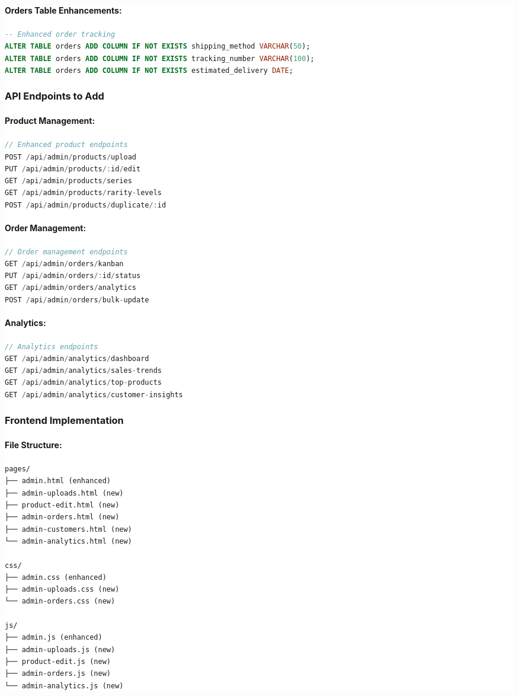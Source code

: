 #### Orders Table Enhancements:
```sql
-- Enhanced order tracking
ALTER TABLE orders ADD COLUMN IF NOT EXISTS shipping_method VARCHAR(50);
ALTER TABLE orders ADD COLUMN IF NOT EXISTS tracking_number VARCHAR(100);
ALTER TABLE orders ADD COLUMN IF NOT EXISTS estimated_delivery DATE;
```

### API Endpoints to Add

#### Product Management:
```javascript
// Enhanced product endpoints
POST /api/admin/products/upload
PUT /api/admin/products/:id/edit
GET /api/admin/products/series
GET /api/admin/products/rarity-levels
POST /api/admin/products/duplicate/:id
```

#### Order Management:
```javascript
// Order management endpoints
GET /api/admin/orders/kanban
PUT /api/admin/orders/:id/status
GET /api/admin/orders/analytics
POST /api/admin/orders/bulk-update
```

#### Analytics:
```javascript
// Analytics endpoints
GET /api/admin/analytics/dashboard
GET /api/admin/analytics/sales-trends
GET /api/admin/analytics/top-products
GET /api/admin/analytics/customer-insights
```

### Frontend Implementation

#### File Structure:
```
pages/
├── admin.html (enhanced)
├── admin-uploads.html (new)
├── product-edit.html (new)
├── admin-orders.html (new)
├── admin-customers.html (new)
└── admin-analytics.html (new)

css/
├── admin.css (enhanced)
├── admin-uploads.css (new)
└── admin-orders.css (new)

js/
├── admin.js (enhanced)
├── admin-uploads.js (new)
├── product-edit.js (new)
├── admin-orders.js (new)
└── admin-analytics.js (new)
```
